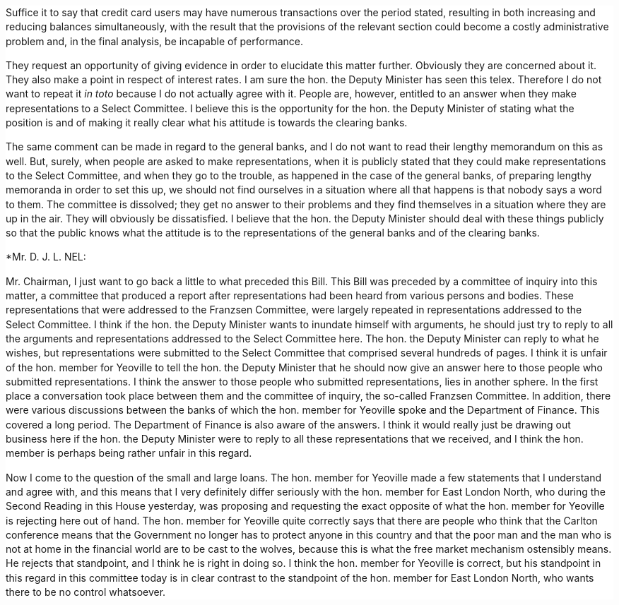 <block name="quote">Suffice it to say that credit card users may have numerous transactions over the period stated, resulting in both increasing and reducing balances simultaneously, with the result that the provisions of the relevant section could become a costly administrative problem and, in the final analysis, be incapable of performance.</block>

<p>They request an opportunity of giving evidence in order to elucidate this matter further. Obviously they are concerned about it. They also make a point in respect of interest rates. I am sure the hon. the Deputy Minister has seen this telex. Therefore I do not want to repeat it <i>in toto</i> because I do not actually agree with it. People are, however, entitled to an answer when they make representations to a Select Committee. I believe this is the opportunity for the hon. the Deputy Minister of stating what the position is and of making it really clear what his attitude is towards the clearing banks.</p>

<p>The same comment can be made in regard to the general banks, and I do not want to read their lengthy memorandum on this as well. But, surely, when people are asked to <span class="col_8619-8620" refersTo="page_1042"/>make representations, when it is publicly stated that they could make representations to the Select Committee, and when they go to the trouble, as happened in the case of the general banks, of preparing lengthy memoranda in order to set this up, we should not find ourselves in a situation where all that happens is that nobody says a word to them. The committee is dissolved; they get no answer to their problems and they find themselves in a situation where they are up in the air. They will obviously be dissatisfied. I believe that the hon. the Deputy Minister should deal with these things publicly so that the public knows what the attitude is to the representations of the general banks and of the clearing banks.</p>

</speech>

<speech by="#nel">

<from>*Mr. <person refersTo="hansard_za">D. J. L. NEL</person>:</from>

<p>Mr. Chairman, I just want to go back a little to what preceded this Bill. This Bill was preceded by a committee of inquiry into this matter, a committee that produced a report after representations had been heard from various persons and bodies. These representations that were addressed to the Franzsen Committee, were largely repeated in representations addressed to the Select Committee. I think if the hon. the Deputy Minister wants to inundate himself with arguments, he should just try to reply to all the arguments and representations addressed to the Select Committee here. The hon. the Deputy Minister can reply to what he wishes, but representations were submitted to the Select Committee that comprised several hundreds of pages. I think it is unfair of the hon. member for Yeoville to tell the hon. the Deputy Minister that he should now give an answer here to those people who submitted representations. I think the answer to those people who submitted representations, lies in another sphere. In the first place a conversation took place between them and the committee of inquiry, the so-called Franzsen Committee. In addition, there were various discussions between the banks of which the hon. member for Yeoville spoke and the Department of Finance. This covered a long period. The Department of Finance is also aware of the answers. I think it would really just be drawing out business here if the hon. the Deputy Minister were to reply to all these representations that we received, and I think the hon. member is perhaps being rather unfair in this regard.</p>

<p>Now I come to the question of the small and large loans. The hon. member for Yeoville made a few statements that I understand and agree with, and this means that I very definitely differ seriously with the hon. member for East London North, who during the Second Reading in this House yesterday, was proposing and requesting the exact opposite of what the hon. member for Yeoville is rejecting here out of hand. The hon. member for Yeoville quite correctly says that there are people who think that the Carlton conference means that the Government no longer has to protect anyone in this country and that the poor man and the man who is not at home in the financial world are to be cast to the wolves, because this is what the free market mechanism ostensibly means. He rejects that standpoint, and I think he is right in doing so. I think the hon. member for Yeoville is correct, but his standpoint in this regard in this committee today is in clear contrast to the standpoint of the hon. member for East London North, who wants there to be no control whatsoever.</p>
